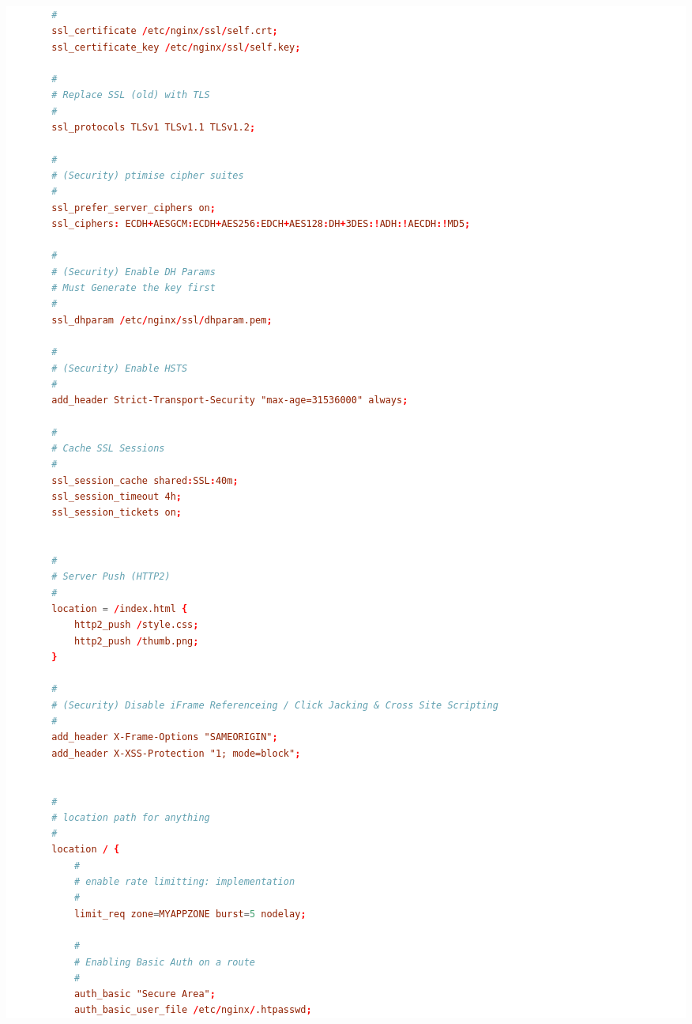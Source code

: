 ```conf
        #
        ssl_certificate /etc/nginx/ssl/self.crt;
        ssl_certificate_key /etc/nginx/ssl/self.key;

        #
        # Replace SSL (old) with TLS
        #
        ssl_protocols TLSv1 TLSv1.1 TLSv1.2;

        #
        # (Security) ptimise cipher suites
        #
        ssl_prefer_server_ciphers on;
        ssl_ciphers: ECDH+AESGCM:ECDH+AES256:EDCH+AES128:DH+3DES:!ADH:!AECDH:!MD5;

        #
        # (Security) Enable DH Params
        # Must Generate the key first
        #
        ssl_dhparam /etc/nginx/ssl/dhparam.pem;

        #
        # (Security) Enable HSTS
        #
        add_header Strict-Transport-Security "max-age=31536000" always;

        #
        # Cache SSL Sessions
        #
        ssl_session_cache shared:SSL:40m;
        ssl_session_timeout 4h;
        ssl_session_tickets on;


        #
        # Server Push (HTTP2)
        #
        location = /index.html {
            http2_push /style.css;
            http2_push /thumb.png;
        }

        #
        # (Security) Disable iFrame Referenceing / Click Jacking & Cross Site Scripting
        #
        add_header X-Frame-Options "SAMEORIGIN";
        add_header X-XSS-Protection "1; mode=block";


        #
        # location path for anything
        #
        location / {
            #
            # enable rate limitting: implementation
            #
            limit_req zone=MYAPPZONE burst=5 nodelay;

            #
            # Enabling Basic Auth on a route
            #
            auth_basic "Secure Area";
            auth_basic_user_file /etc/nginx/.htpasswd;
```